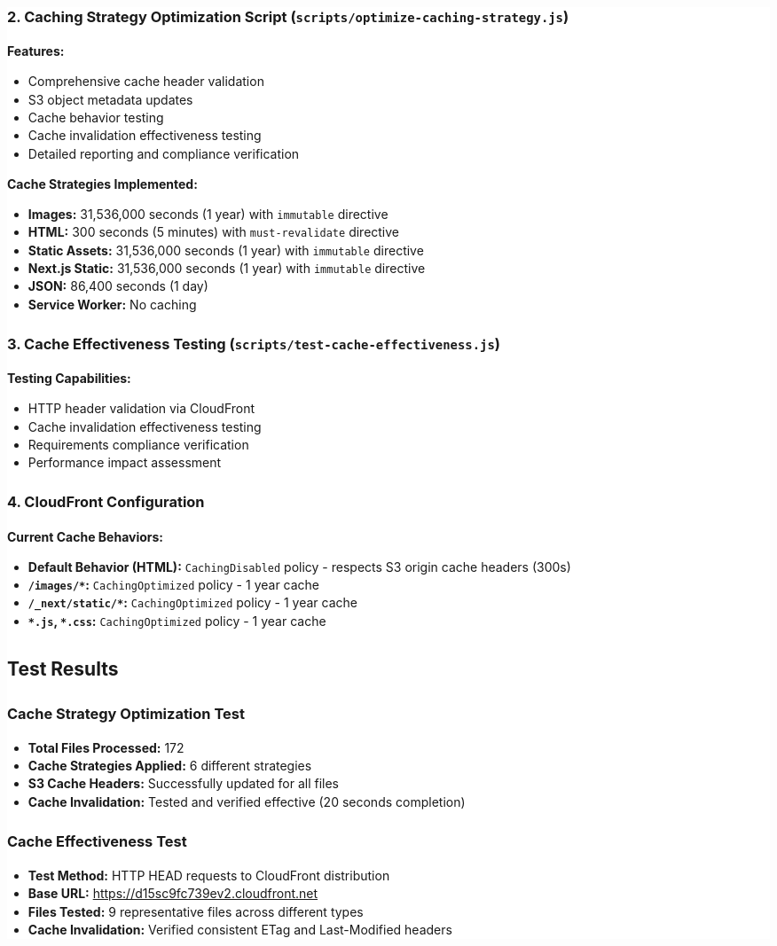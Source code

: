 
### 2. Caching Strategy Optimization Script (`scripts/optimize-caching-strategy.js`)

**Features:**

- Comprehensive cache header validation
- S3 object metadata updates
- Cache behavior testing
- Cache invalidation effectiveness testing
- Detailed reporting and compliance verification

**Cache Strategies Implemented:**

- **Images:** 31,536,000 seconds (1 year) with `immutable` directive
- **HTML:** 300 seconds (5 minutes) with `must-revalidate` directive
- **Static Assets:** 31,536,000 seconds (1 year) with `immutable` directive
- **Next.js Static:** 31,536,000 seconds (1 year) with `immutable` directive
- **JSON:** 86,400 seconds (1 day)
- **Service Worker:** No caching

### 3. Cache Effectiveness Testing (`scripts/test-cache-effectiveness.js`)

**Testing Capabilities:**

- HTTP header validation via CloudFront
- Cache invalidation effectiveness testing
- Requirements compliance verification
- Performance impact assessment

### 4. CloudFront Configuration

**Current Cache Behaviors:**

- **Default Behavior (HTML):** `CachingDisabled` policy - respects S3 origin
  cache headers (300s)
- **`/images/*`:** `CachingOptimized` policy - 1 year cache
- **`/_next/static/*`:** `CachingOptimized` policy - 1 year cache
- **`*.js`, `*.css`:** `CachingOptimized` policy - 1 year cache

## Test Results

### Cache Strategy Optimization Test

- **Total Files Processed:** 172
- **Cache Strategies Applied:** 6 different strategies
- **S3 Cache Headers:** Successfully updated for all files
- **Cache Invalidation:** Tested and verified effective (20 seconds completion)

### Cache Effectiveness Test

- **Test Method:** HTTP HEAD requests to CloudFront distribution
- **Base URL:** https://d15sc9fc739ev2.cloudfront.net
- **Files Tested:** 9 representative files across different types
- **Cache Invalidation:** Verified consistent ETag and Last-Modified headers
